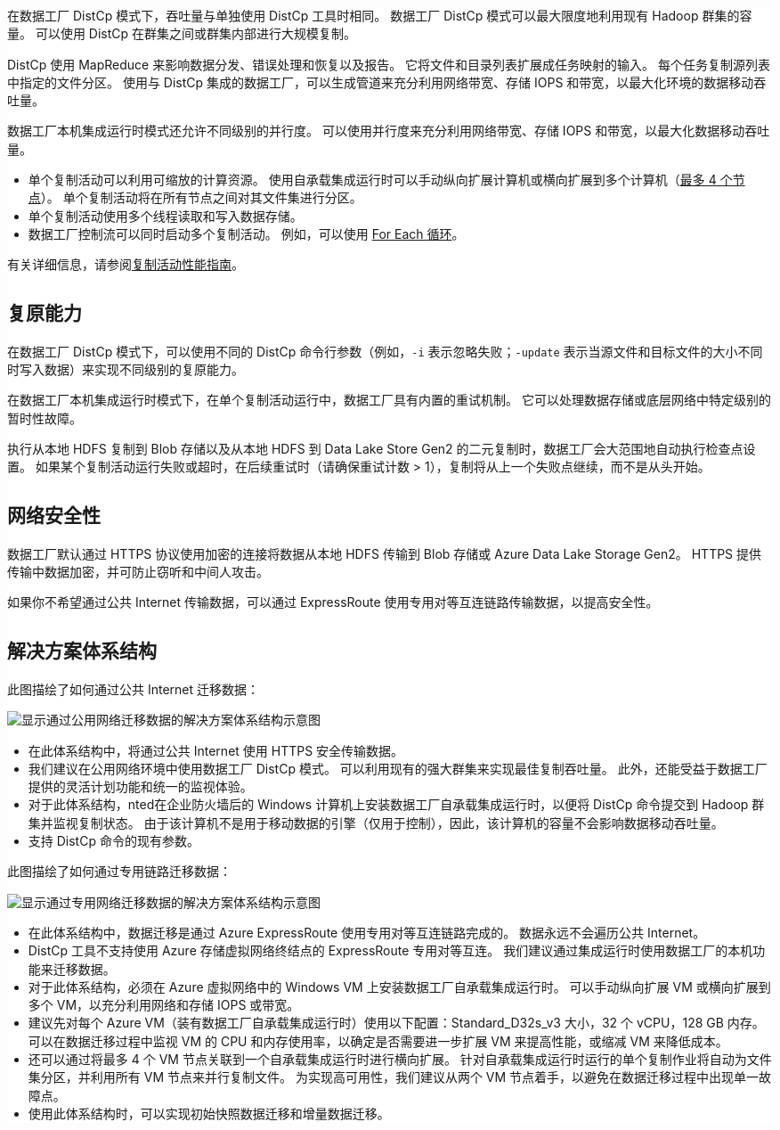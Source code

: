 在数据工厂 DistCp 模式下，吞吐量与单独使用 DistCp 工具时相同。 数据工厂 DistCp 模式可以最大限度地利用现有 Hadoop 群集的容量。 可以使用 DistCp 在群集之间或群集内部进行大规模复制。 

DistCp 使用 MapReduce 来影响数据分发、错误处理和恢复以及报告。 它将文件和目录列表扩展成任务映射的输入。 每个任务复制源列表中指定的文件分区。 使用与 DistCp 集成的数据工厂，可以生成管道来充分利用网络带宽、存储 IOPS 和带宽，以最大化环境的数据移动吞吐量。  

数据工厂本机集成运行时模式还允许不同级别的并行度。 可以使用并行度来充分利用网络带宽、存储 IOPS 和带宽，以最大化数据移动吞吐量。

- 单个复制活动可以利用可缩放的计算资源。 使用自承载集成运行时可以手动纵向扩展计算机或横向扩展到多个计算机（[最多 4 个节点](./create-self-hosted-integration-runtime.md#high-availability-and-scalability)）。 单个复制活动将在所有节点之间对其文件集进行分区。 
- 单个复制活动使用多个线程读取和写入数据存储。 
- 数据工厂控制流可以同时启动多个复制活动。 例如，可以使用 [For Each 循环](./control-flow-for-each-activity.md)。 

有关详细信息，请参阅[复制活动性能指南](./copy-activity-performance.md)。

## <a name="resilience"></a>复原能力

在数据工厂 DistCp 模式下，可以使用不同的 DistCp 命令行参数（例如，`-i` 表示忽略失败；`-update` 表示当源文件和目标文件的大小不同时写入数据）来实现不同级别的复原能力。

在数据工厂本机集成运行时模式下，在单个复制活动运行中，数据工厂具有内置的重试机制。 它可以处理数据存储或底层网络中特定级别的暂时性故障。 

执行从本地 HDFS 复制到 Blob 存储以及从本地 HDFS 到 Data Lake Store Gen2 的二元复制时，数据工厂会大范围地自动执行检查点设置。 如果某个复制活动运行失败或超时，在后续重试时（请确保重试计数 > 1），复制将从上一个失败点继续，而不是从头开始。

## <a name="network-security"></a>网络安全性 

数据工厂默认通过 HTTPS 协议使用加密的连接将数据从本地 HDFS 传输到 Blob 存储或 Azure Data Lake Storage Gen2。 HTTPS 提供传输中数据加密，并可防止窃听和中间人攻击。 

如果你不希望通过公共 Internet 传输数据，可以通过 ExpressRoute 使用专用对等互连链路传输数据，以提高安全性。 

## <a name="solution-architecture"></a>解决方案体系结构

此图描绘了如何通过公共 Internet 迁移数据：

![显示通过公用网络迁移数据的解决方案体系结构示意图](media/data-migration-guidance-hdfs-to-azure-storage/solution-architecture-public-network.png)

- 在此体系结构中，将通过公共 Internet 使用 HTTPS 安全传输数据。 
- 我们建议在公用网络环境中使用数据工厂 DistCp 模式。 可以利用现有的强大群集来实现最佳复制吞吐量。 此外，还能受益于数据工厂提供的灵活计划功能和统一的监视体验。
- 对于此体系结构，nted在企业防火墙后的 Windows 计算机上安装数据工厂自承载集成运行时，以便将 DistCp 命令提交到 Hadoop 群集并监视复制状态。 由于该计算机不是用于移动数据的引擎（仅用于控制），因此，该计算机的容量不会影响数据移动吞吐量。
- 支持 DistCp 命令的现有参数。

此图描绘了如何通过专用链路迁移数据： 

![显示通过专用网络迁移数据的解决方案体系结构示意图](media/data-migration-guidance-hdfs-to-azure-storage/solution-architecture-private-network.png)

- 在此体系结构中，数据迁移是通过 Azure ExpressRoute 使用专用对等互连链路完成的。 数据永远不会遍历公共 Internet。
- DistCp 工具不支持使用 Azure 存储虚拟网络终结点的 ExpressRoute 专用对等互连。 我们建议通过集成运行时使用数据工厂的本机功能来迁移数据。
- 对于此体系结构，必须在 Azure 虚拟网络中的 Windows VM 上安装数据工厂自承载集成运行时。 可以手动纵向扩展 VM 或横向扩展到多个 VM，以充分利用网络和存储 IOPS 或带宽。
- 建议先对每个 Azure VM（装有数据工厂自承载集成运行时）使用以下配置：Standard_D32s_v3 大小，32 个 vCPU，128 GB 内存。 可以在数据迁移过程中监视 VM 的 CPU 和内存使用率，以确定是否需要进一步扩展 VM 来提高性能，或缩减 VM 来降低成本。
- 还可以通过将最多 4 个 VM 节点关联到一个自承载集成运行时进行横向扩展。 针对自承载集成运行时运行的单个复制作业将自动为文件集分区，并利用所有 VM 节点来并行复制文件。 为实现高可用性，我们建议从两个 VM 节点着手，以避免在数据迁移过程中出现单一故障点。
- 使用此体系结构时，可以实现初始快照数据迁移和增量数据迁移。
